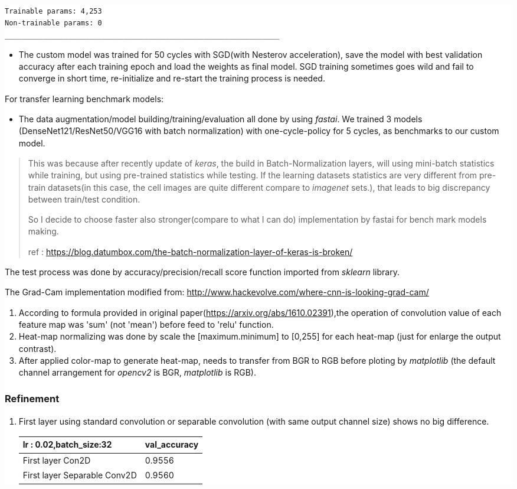 ```
Trainable params: 4,253
Non-trainable params: 0
_________________________________________________________________
```

- The custom model was trained for 50 cycles with SGD(with Nesterov acceleration), save the model with best validation accuracy after each training epoch and load the weights as final model. SGD training sometimes goes wild and fail to converge in short time, re-initialize and re-start the training process is needed.

For transfer learning benchmark models:

- The data augmentation/model building/training/evaluation all done by using *fastai*.  We trained 3 models (DenseNet121/ResNet50/VGG16 with batch normalization) with one-cycle-policy for 5 cycles, as benchmarks to our custom model.


> This was because after recently update of *keras*, the build in Batch-Normalization layers, will using mini-batch statistics while training, but using pre-trained statistics while testing. If the learning datasets statistics are very different from pre-train datasets(in this case, the cell images are quite different compare to *imagenet* sets.), that leads to big discrepancy between train/test condition.
>
> So I decide to choose faster also stronger(compare to what I can do) implementation by fastai for bench mark models making.
>
> ref : <https://blog.datumbox.com/the-batch-normalization-layer-of-keras-is-broken/>

 

The test process was done by accuracy/precision/recall score function imported from *sklearn* library.

The Grad-Cam implementation modified from: <http://www.hackevolve.com/where-cnn-is-looking-grad-cam/>

1. According to formula provided in original paper(<https://arxiv.org/abs/1610.02391>),the operation of convolution value of each feature map was 'sum' (not 'mean') before feed to 'relu' function.
2. Heat-map normalizing was done by scale the [maximum.minimum] to [0,255] for each heat-map (just for enlarge the output contrast).
3. After applied color-map to generate heat-map, needs to transfer from BGR to RGB before ploting by *matplotlib*  (the default channel arrangement for *opencv2* is BGR, *matplotlib* is RGB).

 

### **Refinement**

1. First layer using standard convolution or separable convolution (with same output channel size) shows no big difference.

   | lr : 0.02,batch_size:32      | val_accuracy |
   | ---------------------------- | ------------ |
   | First layer Con2D            | 0.9556       |
   | First layer Separable Conv2D | 0.9560       |

   
